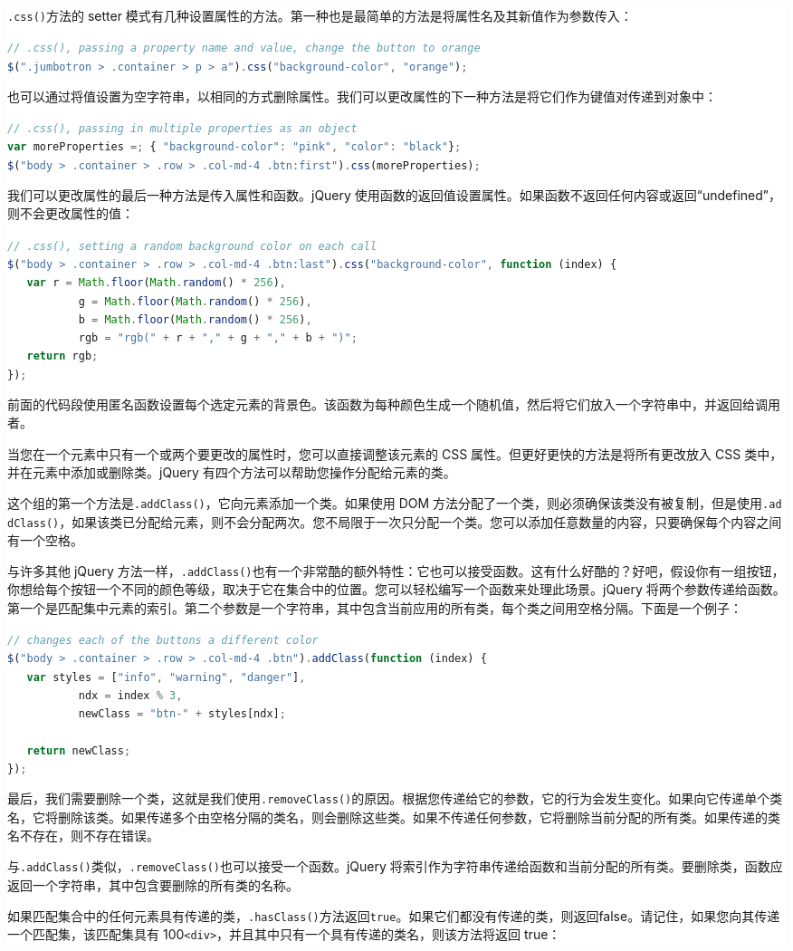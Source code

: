`.css()`方法的 setter 模式有几种设置属性的方法。第一种也是最简单的方法是将属性名及其新值作为参数传入：

```js
// .css(), passing a property name and value, change the button to orange
$(".jumbotron > .container > p > a").css("background-color", "orange");
```

也可以通过将值设置为空字符串，以相同的方式删除属性。我们可以更改属性的下一种方法是将它们作为键值对传递到对象中：

```js
// .css(), passing in multiple properties as an object
var moreProperties =; { "background-color": "pink", "color": "black"};
$("body > .container > .row > .col-md-4 .btn:first").css(moreProperties);
```

我们可以更改属性的最后一种方法是传入属性和函数。jQuery 使用函数的返回值设置属性。如果函数不返回任何内容或返回“undefined”，则不会更改属性的值：

```js
// .css(), setting a random background color on each call
$("body > .container > .row > .col-md-4 .btn:last").css("background-color", function (index) {
   var r = Math.floor(Math.random() * 256),
           g = Math.floor(Math.random() * 256),
           b = Math.floor(Math.random() * 256),
           rgb = "rgb(" + r + "," + g + "," + b + ")";
   return rgb;
});
```

前面的代码段使用匿名函数设置每个选定元素的背景色。该函数为每种颜色生成一个随机值，然后将它们放入一个字符串中，并返回给调用者。

当您在一个元素中只有一个或两个要更改的属性时，您可以直接调整该元素的 CSS 属性。但更好更快的方法是将所有更改放入 CSS 类中，并在元素中添加或删除类。jQuery 有四个方法可以帮助您操作分配给元素的类。

这个组的第一个方法是`.addClass()`，它向元素添加一个类。如果使用 DOM 方法分配了一个类，则必须确保该类没有被复制，但是使用`.addClass()`，如果该类已分配给元素，则不会分配两次。您不局限于一次只分配一个类。您可以添加任意数量的内容，只要确保每个内容之间有一个空格。

与许多其他 jQuery 方法一样，`.addClass()`也有一个非常酷的额外特性：它也可以接受函数。这有什么好酷的？好吧，假设你有一组按钮，你想给每个按钮一个不同的颜色等级，取决于它在集合中的位置。您可以轻松编写一个函数来处理此场景。jQuery 将两个参数传递给函数。第一个是匹配集中元素的索引。第二个参数是一个字符串，其中包含当前应用的所有类，每个类之间用空格分隔。下面是一个例子：

```js
// changes each of the buttons a different color
$("body > .container > .row > .col-md-4 .btn").addClass(function (index) {
   var styles = ["info", "warning", "danger"],
           ndx = index % 3,
           newClass = "btn-" + styles[ndx];

   return newClass;
});
```

最后，我们需要删除一个类，这就是我们使用`.removeClass()`的原因。根据您传递给它的参数，它的行为会发生变化。如果向它传递单个类名，它将删除该类。如果传递多个由空格分隔的类名，则会删除这些类。如果不传递任何参数，它将删除当前分配的所有类。如果传递的类名不存在，则不存在错误。

与`.addClass()`类似，`.removeClass()`也可以接受一个函数。jQuery 将索引作为字符串传递给函数和当前分配的所有类。要删除类，函数应返回一个字符串，其中包含要删除的所有类的名称。

如果匹配集合中的任何元素具有传递的类，`.hasClass()`方法返回`true`。如果它们都没有传递的类，则返回false。请记住，如果您向其传递一个匹配集，该匹配集具有 100`<div>`，并且其中只有一个具有传递的类名，则该方法将返回 true：
